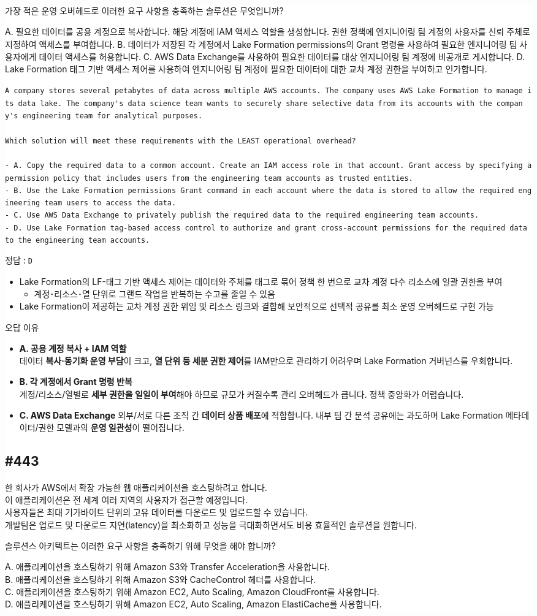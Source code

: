 가장 적은 운영 오버헤드로 이러한 요구 사항을 충족하는 솔루션은 무엇입니까?

A. 필요한 데이터를 공용 계정으로 복사합니다. 해당 계정에 IAM 액세스 역할을 생성합니다. 권한 정책에 엔지니어링 팀 계정의 사용자를 신뢰 주체로 지정하여 액세스를 부여합니다.
B. 데이터가 저장된 각 계정에서 Lake Formation permissions의 Grant 명령을 사용하여 필요한 엔지니어링 팀 사용자에게 데이터 액세스를 허용합니다.
C. AWS Data Exchange를 사용하여 필요한 데이터를 대상 엔지니어링 팀 계정에 비공개로 게시합니다.
D. Lake Formation 태그 기반 액세스 제어를 사용하여 엔지니어링 팀 계정에 필요한 데이터에 대한 교차 계정 권한을 부여하고 인가합니다.

```
A company stores several petabytes of data across multiple AWS accounts. The company uses AWS Lake Formation to manage its data lake. The company's data science team wants to securely share selective data from its accounts with the company's engineering team for analytical purposes.  
  
Which solution will meet these requirements with the LEAST operational overhead?

- A. Copy the required data to a common account. Create an IAM access role in that account. Grant access by specifying a permission policy that includes users from the engineering team accounts as trusted entities.
- B. Use the Lake Formation permissions Grant command in each account where the data is stored to allow the required engineering team users to access the data.
- C. Use AWS Data Exchange to privately publish the required data to the required engineering team accounts.
- D. Use Lake Formation tag-based access control to authorize and grant cross-account permissions for the required data to the engineering team accounts.
```

정답 : `D`

- Lake Formation의 LF-태그 기반 액세스 제어는 데이터와 주체를 태그로 묶어 정책 한 번으로 교차 계정 다수 리소스에 일괄 권한을 부여
	- 계정･리소스･열 단위로 그랜드 작업을 반복하는 수고를 줄일 수 있음
- Lake Formation이 제공하는 교차 계정 권한 위임 및 리소스 링크와 결합해 보안적으로 선택적 공유를 최소 운영 오버헤드로 구현 가능

오답 이유

- **A. 공용 계정 복사 + IAM 역할**    
    데이터 **복사·동기화 운영 부담**이 크고, **열 단위 등 세분 권한 제어**를 IAM만으로 관리하기 어려우며 Lake Formation 거버넌스를 우회합니다.

- **B. 각 계정에서 Grant 명령 반복**    
    계정/리소스/열별로 **세부 권한을 일일이 부여**해야 하므로 규모가 커질수록 관리 오버헤드가 큽니다. 정책 중앙화가 어렵습니다.

- **C. AWS Data Exchange**
    외부/서로 다른 조직 간 **데이터 상품 배포**에 적합합니다. 내부 팀 간 분석 공유에는 과도하며 Lake Formation 메타데이터/권한 모델과의 **운영 일관성**이 떨어집니다.


## #443
한 회사가 AWS에서 확장 가능한 웹 애플리케이션을 호스팅하려고 합니다.  
이 애플리케이션은 전 세계 여러 지역의 사용자가 접근할 예정입니다.  
사용자들은 최대 기가바이트 단위의 고유 데이터를 다운로드 및 업로드할 수 있습니다.  
개발팀은 업로드 및 다운로드 지연(latency)을 최소화하고 성능을 극대화하면서도 비용 효율적인 솔루션을 원합니다.  

솔루션스 아키텍트는 이러한 요구 사항을 충족하기 위해 무엇을 해야 합니까?

A. 애플리케이션을 호스팅하기 위해 Amazon S3와 Transfer Acceleration을 사용합니다.  
B. 애플리케이션을 호스팅하기 위해 Amazon S3와 CacheControl 헤더를 사용합니다.  
C. 애플리케이션을 호스팅하기 위해 Amazon EC2, Auto Scaling, Amazon CloudFront를 사용합니다.  
D. 애플리케이션을 호스팅하기 위해 Amazon EC2, Auto Scaling, Amazon ElastiCache를 사용합니다.
